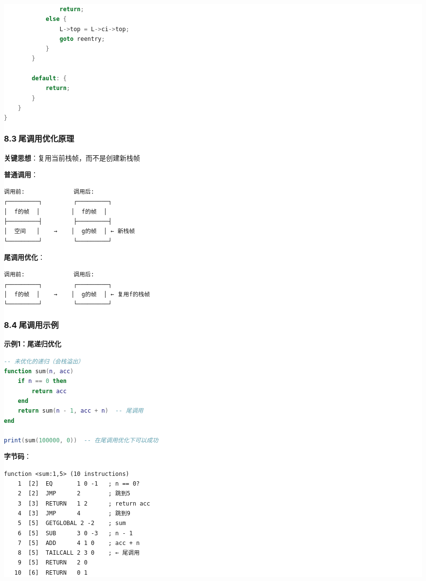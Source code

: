 ```c
                return;
            else {
                L->top = L->ci->top;
                goto reentry;
            }
        }
        
        default: {
            return;
        }
    }
}
```

### 8.3 尾调用优化原理

**关键思想**：复用当前栈帧，而不是创建新栈帧

**普通调用**：
```
调用前:              调用后:
┌─────────┐         ┌─────────┐
│  f的帧  │         │  f的帧  │
├─────────┤         ├─────────┤
│  空间   │    →    │  g的帧  │ ← 新栈帧
└─────────┘         └─────────┘
```

**尾调用优化**：
```
调用前:              调用后:
┌─────────┐         ┌─────────┐
│  f的帧  │    →    │  g的帧  │ ← 复用f的栈帧
└─────────┘         └─────────┘
```

### 8.4 尾调用示例

**示例1：尾递归优化**

```lua
-- 未优化的递归（会栈溢出）
function sum(n, acc)
    if n == 0 then
        return acc
    end
    return sum(n - 1, acc + n)  -- 尾调用
end

print(sum(100000, 0))  -- 在尾调用优化下可以成功
```

**字节码**：
```
function <sum:1,5> (10 instructions)
    1  [2]  EQ       1 0 -1   ; n == 0?
    2  [2]  JMP      2        ; 跳到5
    3  [3]  RETURN   1 2      ; return acc
    4  [3]  JMP      4        ; 跳到9
    5  [5]  GETGLOBAL 2 -2    ; sum
    6  [5]  SUB      3 0 -3   ; n - 1
    7  [5]  ADD      4 1 0    ; acc + n
    8  [5]  TAILCALL 2 3 0    ; ← 尾调用
    9  [5]  RETURN   2 0
   10  [6]  RETURN   0 1
```
